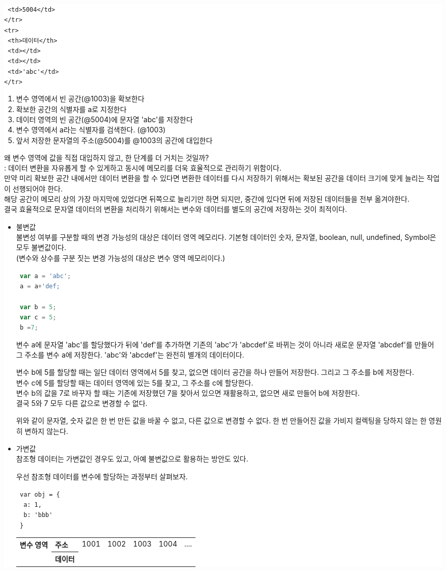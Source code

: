      <td>5004</td>
    </tr>
    <tr>
     <th>데이터</th>
     <td></td>
     <td></td>
     <td>'abc'</td>
    </tr>
  </table>
 
   1. 변수 영역에서 빈 공간(@1003)을 확보한다    
   2. 확보한 공간의 식별자를 a로 지정한다    
   3. 데이터 영역의 빈 공간(@5004)에 문자열 'abc'를 저장한다  
   4. 변수 영역에서 a라는 식별자를 검색한다. (@1003)  
   5. 앞서 저장한 문자열의 주소(@5004)를 @1003의 공간에 대입한다    
 
   왜 변수 영역에 값을 직접 대입하지 않고, 한 단계를 더 거치는 것일까?  
    : 데이터 변환을 자유롭게 할 수 있게하고 동시에 메모리를 더욱 효율적으로 관리하기 위함이다.  
      만약 미리 확보한 공간 내에서만 데이터 변환을 할 수 있다면 변환한 데이터를 다시 저장하기 위해서는 확보된 공간을 데이터 크기에 맞게 늘리는 작업이 선행되어야 한다.  
      해당 공간이 메모리 상의 가장 마지막에 있었다면 뒤쪽으로 늘리기만 하면 되지만, 중간에 있다면 뒤에 저장된 데이터들을 전부 옮겨야한다.  
      결국 효율적으로 문자열 데이터의 변환을 처리하기 위해서는 변수와 데이터를 별도의 공간에 저장하는 것이 최적이다.  
 
 
 
  - 불변값  
    불변성 여부를 구분할 때의 변경 가능성의 대상은 데이터 영역 메모리다. 기본형 데이터인 숫자, 문자열, boolean, null, undefined, Symbol은 모두 불변값이다.    
    (변수와 상수를 구분 짓는 변경 가능성의 대상은 변수 영역 메모리이다.)  
    ```javascript
     var a = 'abc';
     a = a+'def;
     
     var b = 5;
     var c = 5;
     b =7;
    ```
    변수 a에 문자열 'abc'를 할당했다가 뒤에 'def'를 추가하면 기존의 'abc'가 'abcdef'로 바뀌는 것이 아니라 새로운 문자열 'abcdef'를 만들어 그 주소를 변수 a에 저장한다. 'abc'와 'abcdef'는 완전히 별개의 데이터이다.  
    
    변수 b에 5를 할당할 때는 일단 데이터 영역에서 5를 찾고, 없으면 데이터 공간을 하나 만들어 저장한다. 그리고 그 주소를 b에 저장한다.  
    변수 c에 5를 할당할 때는 데이터 영역에 있는 5를 찾고, 그 주소를 c에 할당한다.  
    변수 b의 값을 7로 바꾸자 할 때는 기존에 저장했던 7을 찾아서 있으면 재활용하고, 없으면 새로 만들어 b에 저장한다.  
    결국 5와 7 모두 다른 값으로 변경할 수 없다.  
    
    위와 같이 문자열, 숫자 값은 한 번 만든 값을 바꿀 수 없고, 다른 값으로 변경할 수 없다. 한 번 만들어진 값을 가비지 컬렉팅을 당하지 않는 한 영원히 변하지 않는다.  
    
  - 가변값  
    참조형 데이터는 가변값인 경우도 있고, 아예 불변값으로 활용하는 방안도 있다.  
      
    우선 참조형 데이터를 변수에 할당하는 과정부터 살펴보자.   
    ```javscript
     var obj = {
      a: 1,
      b: 'bbb'
     }
    ```
    <table>
     <tr>
      <th rowspan = "2">변수 영역</th>
      <th>주소</th>
      <td>1001</td>
      <td>1002</td>
      <td>1003</td>
      <td>1004</td>
      <td>....</td>
     </tr>
     <tr>
      <th>데이터</th>